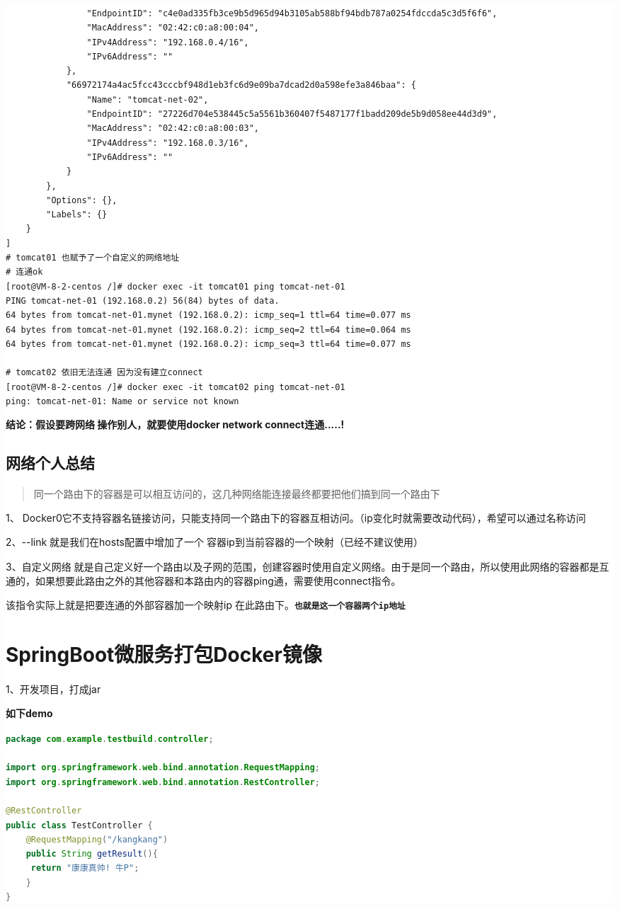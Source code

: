 ```shell
                "EndpointID": "c4e0ad335fb3ce9b5d965d94b3105ab588bf94bdb787a0254fdccda5c3d5f6f6",
                "MacAddress": "02:42:c0:a8:00:04",
                "IPv4Address": "192.168.0.4/16",
                "IPv6Address": ""
            },
            "66972174a4ac5fcc43cccbf948d1eb3fc6d9e09ba7dcad2d0a598efe3a846baa": {
                "Name": "tomcat-net-02",
                "EndpointID": "27226d704e538445c5a5561b360407f5487177f1badd209de5b9d058ee44d3d9",
                "MacAddress": "02:42:c0:a8:00:03",
                "IPv4Address": "192.168.0.3/16",
                "IPv6Address": ""
            }
        },
        "Options": {},
        "Labels": {}
    }
]
# tomcat01 也赋予了一个自定义的网络地址
# 连通ok
[root@VM-8-2-centos /]# docker exec -it tomcat01 ping tomcat-net-01
PING tomcat-net-01 (192.168.0.2) 56(84) bytes of data.
64 bytes from tomcat-net-01.mynet (192.168.0.2): icmp_seq=1 ttl=64 time=0.077 ms
64 bytes from tomcat-net-01.mynet (192.168.0.2): icmp_seq=2 ttl=64 time=0.064 ms
64 bytes from tomcat-net-01.mynet (192.168.0.2): icmp_seq=3 ttl=64 time=0.077 ms

# tomcat02 依旧无法连通 因为没有建立connect
[root@VM-8-2-centos /]# docker exec -it tomcat02 ping tomcat-net-01
ping: tomcat-net-01: Name or service not known

```

**结论：假设要跨网络 操作别人，就要使用docker network connect连通.....!**

## 网络个人总结

> 同一个路由下的容器是可以相互访问的，这几种网络能连接最终都要把他们搞到同一个路由下

1、 Docker0它不支持容器名链接访问，只能支持同一个路由下的容器互相访问。（ip变化时就需要改动代码），希望可以通过名称访问

2、--link 就是我们在hosts配置中增加了一个 容器ip到当前容器的一个映射（已经不建议使用）

3、自定义网络 就是自己定义好一个路由以及子网的范围，创建容器时使用自定义网络。由于是同一个路由，所以使用此网络的容器都是互通的，如果想要此路由之外的其他容器和本路由内的容器ping通，需要使用connect指令。

  该指令实际上就是把要连通的外部容器加一个映射ip 在此路由下。**`也就是这一个容器两个ip地址`**

# SpringBoot微服务打包Docker镜像

1、开发项目，打成jar

**如下demo**

```java
package com.example.testbuild.controller;

import org.springframework.web.bind.annotation.RequestMapping;
import org.springframework.web.bind.annotation.RestController;

@RestController
public class TestController {
    @RequestMapping("/kangkang")
    public String getResult(){
     return "康康真帅! 牛P";
    }
}
```